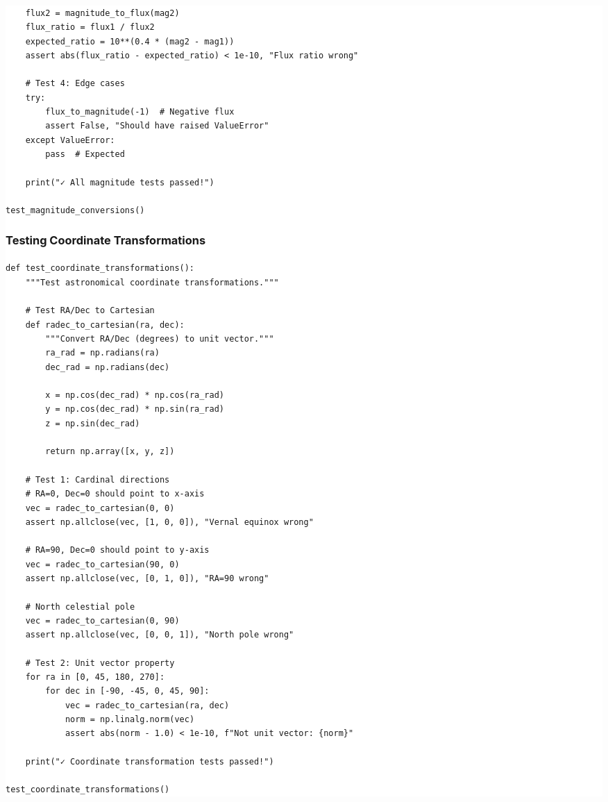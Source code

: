 ```{code-cell} python
    flux2 = magnitude_to_flux(mag2)
    flux_ratio = flux1 / flux2
    expected_ratio = 10**(0.4 * (mag2 - mag1))
    assert abs(flux_ratio - expected_ratio) < 1e-10, "Flux ratio wrong"
    
    # Test 4: Edge cases
    try:
        flux_to_magnitude(-1)  # Negative flux
        assert False, "Should have raised ValueError"
    except ValueError:
        pass  # Expected
    
    print("✓ All magnitude tests passed!")

test_magnitude_conversions()
```

### Testing Coordinate Transformations

```{code-cell} python
def test_coordinate_transformations():
    """Test astronomical coordinate transformations."""
    
    # Test RA/Dec to Cartesian
    def radec_to_cartesian(ra, dec):
        """Convert RA/Dec (degrees) to unit vector."""
        ra_rad = np.radians(ra)
        dec_rad = np.radians(dec)
        
        x = np.cos(dec_rad) * np.cos(ra_rad)
        y = np.cos(dec_rad) * np.sin(ra_rad)
        z = np.sin(dec_rad)
        
        return np.array([x, y, z])
    
    # Test 1: Cardinal directions
    # RA=0, Dec=0 should point to x-axis
    vec = radec_to_cartesian(0, 0)
    assert np.allclose(vec, [1, 0, 0]), "Vernal equinox wrong"
    
    # RA=90, Dec=0 should point to y-axis
    vec = radec_to_cartesian(90, 0)
    assert np.allclose(vec, [0, 1, 0]), "RA=90 wrong"
    
    # North celestial pole
    vec = radec_to_cartesian(0, 90)
    assert np.allclose(vec, [0, 0, 1]), "North pole wrong"
    
    # Test 2: Unit vector property
    for ra in [0, 45, 180, 270]:
        for dec in [-90, -45, 0, 45, 90]:
            vec = radec_to_cartesian(ra, dec)
            norm = np.linalg.norm(vec)
            assert abs(norm - 1.0) < 1e-10, f"Not unit vector: {norm}"
    
    print("✓ Coordinate transformation tests passed!")

test_coordinate_transformations()
```
